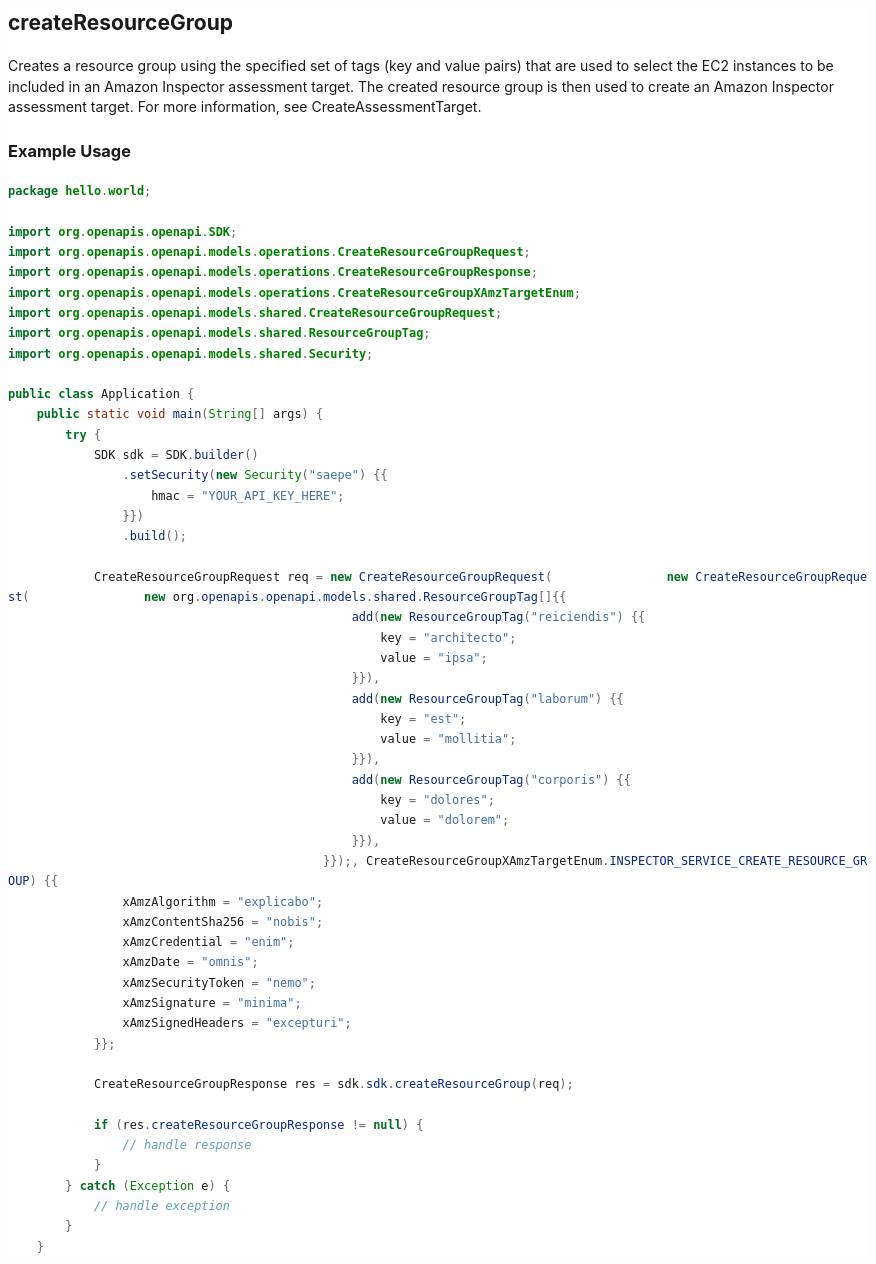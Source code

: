 ## createResourceGroup

Creates a resource group using the specified set of tags (key and value pairs) that are used to select the EC2 instances to be included in an Amazon Inspector assessment target. The created resource group is then used to create an Amazon Inspector assessment target. For more information, see <a>CreateAssessmentTarget</a>.

### Example Usage

```java
package hello.world;

import org.openapis.openapi.SDK;
import org.openapis.openapi.models.operations.CreateResourceGroupRequest;
import org.openapis.openapi.models.operations.CreateResourceGroupResponse;
import org.openapis.openapi.models.operations.CreateResourceGroupXAmzTargetEnum;
import org.openapis.openapi.models.shared.CreateResourceGroupRequest;
import org.openapis.openapi.models.shared.ResourceGroupTag;
import org.openapis.openapi.models.shared.Security;

public class Application {
    public static void main(String[] args) {
        try {
            SDK sdk = SDK.builder()
                .setSecurity(new Security("saepe") {{
                    hmac = "YOUR_API_KEY_HERE";
                }})
                .build();

            CreateResourceGroupRequest req = new CreateResourceGroupRequest(                new CreateResourceGroupRequest(                new org.openapis.openapi.models.shared.ResourceGroupTag[]{{
                                                add(new ResourceGroupTag("reiciendis") {{
                                                    key = "architecto";
                                                    value = "ipsa";
                                                }}),
                                                add(new ResourceGroupTag("laborum") {{
                                                    key = "est";
                                                    value = "mollitia";
                                                }}),
                                                add(new ResourceGroupTag("corporis") {{
                                                    key = "dolores";
                                                    value = "dolorem";
                                                }}),
                                            }});, CreateResourceGroupXAmzTargetEnum.INSPECTOR_SERVICE_CREATE_RESOURCE_GROUP) {{
                xAmzAlgorithm = "explicabo";
                xAmzContentSha256 = "nobis";
                xAmzCredential = "enim";
                xAmzDate = "omnis";
                xAmzSecurityToken = "nemo";
                xAmzSignature = "minima";
                xAmzSignedHeaders = "excepturi";
            }};            

            CreateResourceGroupResponse res = sdk.sdk.createResourceGroup(req);

            if (res.createResourceGroupResponse != null) {
                // handle response
            }
        } catch (Exception e) {
            // handle exception
        }
    }
```